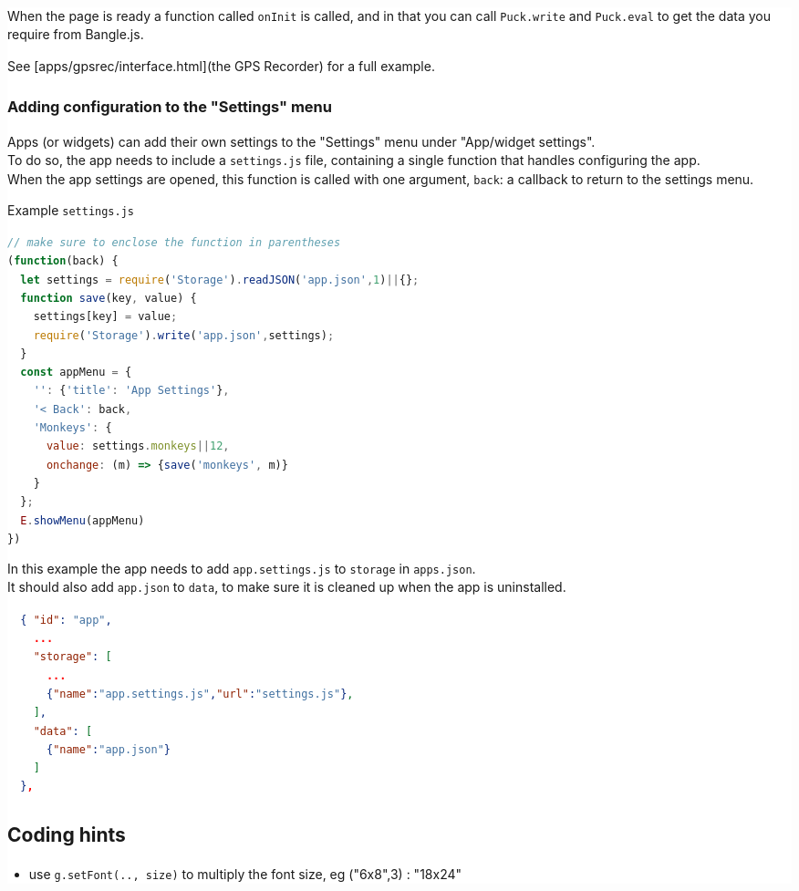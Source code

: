 When the page is ready a function called `onInit` is called,
and in that you can call `Puck.write` and `Puck.eval` to get
the data you require from Bangle.js.

See [apps/gpsrec/interface.html](the GPS Recorder) for a full example.

### Adding configuration to the "Settings" menu

Apps (or widgets) can add their own settings to the "Settings" menu under "App/widget settings".   
To do so, the app needs to include a `settings.js` file, containing a single function
that handles configuring the app.   
When the app settings are opened, this function is called with one 
argument, `back`: a callback to return to the settings menu.

Example `settings.js`
```js
// make sure to enclose the function in parentheses
(function(back) {
  let settings = require('Storage').readJSON('app.json',1)||{};
  function save(key, value) {
    settings[key] = value;
    require('Storage').write('app.json',settings);
  } 
  const appMenu = {
    '': {'title': 'App Settings'},
    '< Back': back,
    'Monkeys': {
      value: settings.monkeys||12,
      onchange: (m) => {save('monkeys', m)}
    }   
  };
  E.showMenu(appMenu)
})
```
In this example the app needs to add `app.settings.js` to `storage` in `apps.json`.   
It should also add `app.json` to `data`, to make sure it is cleaned up when the app is uninstalled.
```json
  { "id": "app",
    ...
    "storage": [
      ...
      {"name":"app.settings.js","url":"settings.js"},
    ],
    "data": [
      {"name":"app.json"}
    ]
  },
```

## Coding hints

- use `g.setFont(.., size)` to multiply the font size, eg ("6x8",3) : "18x24"
